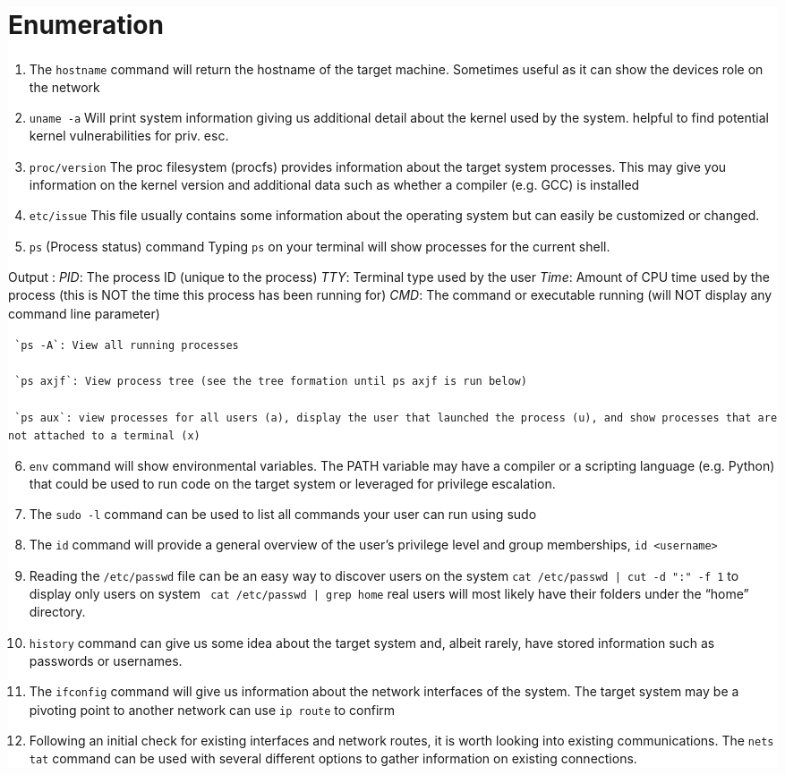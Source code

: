 # Enumeration

1. The `hostname` command will return the hostname of the target machine. Sometimes useful as it can show the devices role on the network

2. `uname -a` Will print system information giving us additional detail about the kernel used by the system. helpful to find potential kernel vulnerabilities for priv. esc.

3. `proc/version` The proc filesystem (procfs) provides information about the target system processes. This may give you information on the kernel version and additional data such as whether a compiler (e.g. GCC) is installed

4. `etc/issue` This file usually contains some information about the operating system but can easily be customized or changed. 

5. `ps` (Process status) command
   Typing `ps` on your terminal will show processes for the current shell.

Output :
    *PID*: The process ID (unique to the process)
    *TTY*: Terminal type used by the user
    *Time*: Amount of CPU time used by the process (this is NOT the time this process has been running for)
    *CMD*: The command or executable running (will NOT display any command line parameter)

     `ps -A`: View all running processes

     `ps axjf`: View process tree (see the tree formation until ps axjf is run below)

     `ps aux`: view processes for all users (a), display the user that launched the process (u), and show processes that are not attached to a terminal (x)

6. `env` command will show environmental variables.
       The PATH variable may have a compiler or a scripting language (e.g. Python) that could be used to run code on the target system or leveraged for privilege escalation.

7. The `sudo -l` command can be used to list all commands your user can run using sudo

8. The `id` command will provide a general overview of the user’s privilege level and group memberships, `id <username>`

9. Reading the `/etc/passwd` file can be an easy way to discover users on the system
    `cat /etc/passwd | cut -d ":" -f 1` to display only users on system
    ` cat /etc/passwd | grep home` real users will most likely have their folders under the “home” directory.

10. `history` command can give us some idea about the target system and, albeit rarely, have stored information such as passwords or usernames.

11. The `ifconfig` command will give us information about the network interfaces of the system. The target system may be a pivoting point to another network
       can use `ip route` to confirm 

12. Following an initial check for existing interfaces and network routes, it is worth looking into existing communications. The `netstat` command can be used 
with several different options to gather information on existing connections. 
